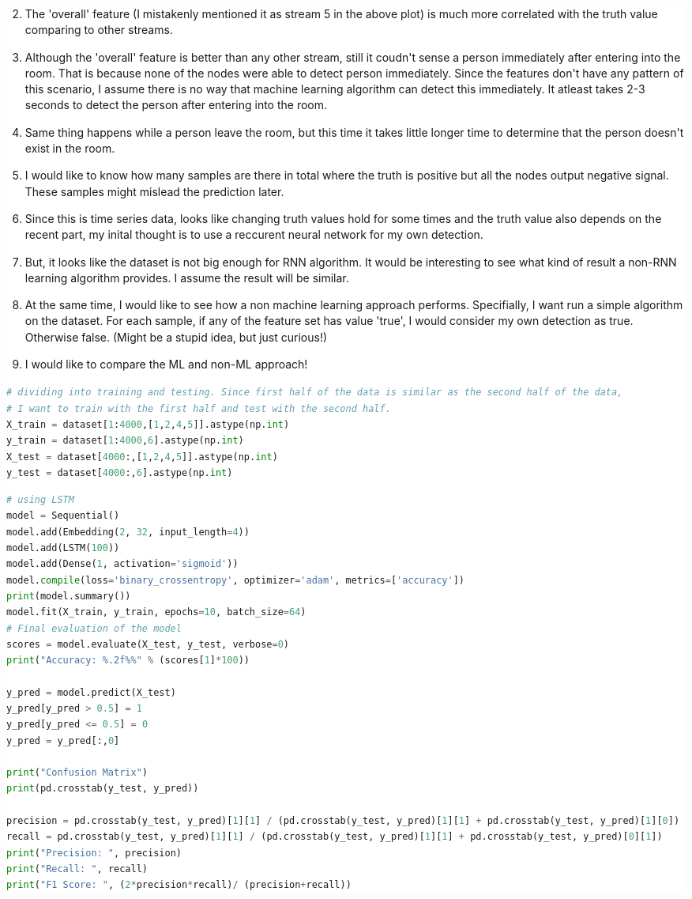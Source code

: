 2. The 'overall' feature (I mistakenly mentioned it as stream 5 in the above plot) is much more correlated with the truth value comparing to other streams. 

3. Although the 'overall' feature is better than any other stream, still it coudn't sense a person immediately after entering into the room. That is because none of the nodes were able to detect person immediately. Since the features don't have any pattern of this scenario, I assume there is no way that machine learning algorithm can detect this immediately. It atleast takes 2-3 seconds to detect the person after entering into the room.

4. Same thing happens while a person leave the room, but this time it takes little longer time to determine that the person doesn't exist in the room.

5. I would like to know how many samples are there in total where the truth is positive but all the nodes output negative signal. These samples might mislead the prediction later.

6. Since this is time series data, looks like changing truth values hold for some times and the truth value also depends on the recent part, my inital thought is to use a reccurent neural network for my own detection.

7. But, it looks like the dataset is not big enough for RNN algorithm. It would be interesting to see what kind of result a non-RNN learning algorithm provides. I assume the result will be similar.

8. At the same time, I would like to see how a non machine learning approach performs. Specifially, I want run a simple algorithm on the dataset. For each sample, if any of the feature set has value 'true', I would consider my own detection as true. Otherwise false. (Might be a stupid idea, but just curious!)

9. I would like to compare the ML and non-ML approach!

```python
# dividing into training and testing. Since first half of the data is similar as the second half of the data, 
# I want to train with the first half and test with the second half.
X_train = dataset[1:4000,[1,2,4,5]].astype(np.int)
y_train = dataset[1:4000,6].astype(np.int)
X_test = dataset[4000:,[1,2,4,5]].astype(np.int) 
y_test = dataset[4000:,6].astype(np.int)
```


```python
# using LSTM
model = Sequential()
model.add(Embedding(2, 32, input_length=4))
model.add(LSTM(100))
model.add(Dense(1, activation='sigmoid'))
model.compile(loss='binary_crossentropy', optimizer='adam', metrics=['accuracy'])
print(model.summary())
model.fit(X_train, y_train, epochs=10, batch_size=64)
# Final evaluation of the model
scores = model.evaluate(X_test, y_test, verbose=0)
print("Accuracy: %.2f%%" % (scores[1]*100))

y_pred = model.predict(X_test)
y_pred[y_pred > 0.5] = 1
y_pred[y_pred <= 0.5] = 0
y_pred = y_pred[:,0]

print("Confusion Matrix")
print(pd.crosstab(y_test, y_pred))

precision = pd.crosstab(y_test, y_pred)[1][1] / (pd.crosstab(y_test, y_pred)[1][1] + pd.crosstab(y_test, y_pred)[1][0])
recall = pd.crosstab(y_test, y_pred)[1][1] / (pd.crosstab(y_test, y_pred)[1][1] + pd.crosstab(y_test, y_pred)[0][1])
print("Precision: ", precision)
print("Recall: ", recall)
print("F1 Score: ", (2*precision*recall)/ (precision+recall))
```